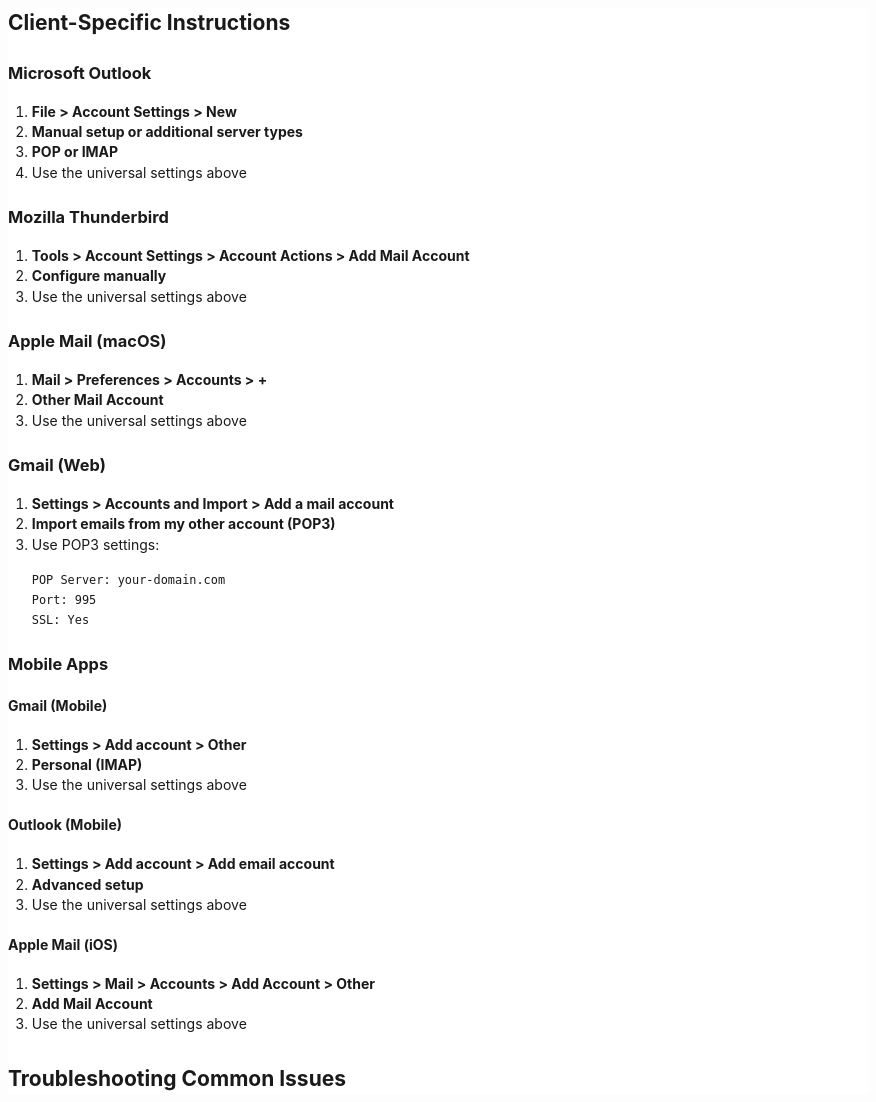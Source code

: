 ## Client-Specific Instructions

### Microsoft Outlook

1. **File > Account Settings > New**
2. **Manual setup or additional server types**
3. **POP or IMAP**
4. Use the universal settings above

### Mozilla Thunderbird

1. **Tools > Account Settings > Account Actions > Add Mail Account**
2. **Configure manually**
3. Use the universal settings above

### Apple Mail (macOS)

1. **Mail > Preferences > Accounts > +**
2. **Other Mail Account**
3. Use the universal settings above

### Gmail (Web)

1. **Settings > Accounts and Import > Add a mail account**
2. **Import emails from my other account (POP3)**
3. Use POP3 settings:
   ```
   POP Server: your-domain.com
   Port: 995
   SSL: Yes
   ```

### Mobile Apps

#### Gmail (Mobile)
1. **Settings > Add account > Other**
2. **Personal (IMAP)**
3. Use the universal settings above

#### Outlook (Mobile)
1. **Settings > Add account > Add email account**
2. **Advanced setup**
3. Use the universal settings above

#### Apple Mail (iOS)
1. **Settings > Mail > Accounts > Add Account > Other**
2. **Add Mail Account**
3. Use the universal settings above

## Troubleshooting Common Issues
